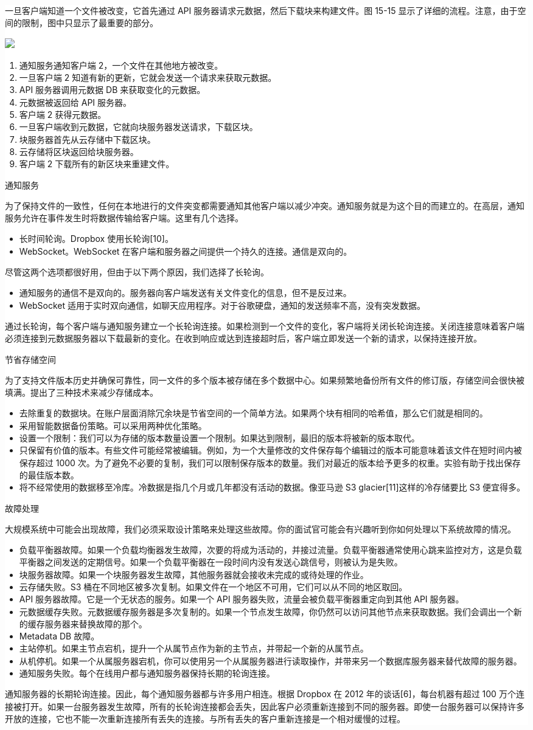一旦客户端知道一个文件被改变，它首先通过 API 服务器请求元数据，然后下载块来构建文件。图 15-15 显示了详细的流程。注意，由于空间的限制，图中只显示了最重要的部分。

<img src="../../../system_design_interview/index-259_1.jpg" width="77%"/>

1. 通知服务通知客户端 2，一个文件在其他地方被改变。
2. 一旦客户端 2 知道有新的更新，它就会发送一个请求来获取元数据。
3. API 服务器调用元数据 DB 来获取变化的元数据。
4. 元数据被返回给 API 服务器。
5. 客户端 2 获得元数据。
6. 一旦客户端收到元数据，它就向块服务器发送请求，下载区块。
7. 块服务器首先从云存储中下载区块。
8. 云存储将区块返回给块服务器。
9. 客户端 2 下载所有的新区块来重建文件。

通知服务

为了保持文件的一致性，任何在本地进行的文件突变都需要通知其他客户端以减少冲突。通知服务就是为这个目的而建立的。在高层，通知服务允许在事件发生时将数据传输给客户端。这里有几个选择。

- 长时间轮询。Dropbox 使用长轮询[10]。
- WebSocket。WebSocket 在客户端和服务器之间提供一个持久的连接。通信是双向的。

尽管这两个选项都很好用，但由于以下两个原因，我们选择了长轮询。

- 通知服务的通信不是双向的。服务器向客户端发送有关文件变化的信息，但不是反过来。
- WebSocket 适用于实时双向通信，如聊天应用程序。对于谷歌硬盘，通知的发送频率不高，没有突发数据。

通过长轮询，每个客户端与通知服务建立一个长轮询连接。如果检测到一个文件的变化，客户端将关闭长轮询连接。关闭连接意味着客户端必须连接到元数据服务器以下载最新的变化。在收到响应或达到连接超时后，客户端立即发送一个新的请求，以保持连接开放。

节省存储空间

为了支持文件版本历史并确保可靠性，同一文件的多个版本被存储在多个数据中心。如果频繁地备份所有文件的修订版，存储空间会很快被填满。提出了三种技术来减少存储成本。

- 去除重复的数据块。在账户层面消除冗余块是节省空间的一个简单方法。如果两个块有相同的哈希值，那么它们就是相同的。
- 采用智能数据备份策略。可以采用两种优化策略。
- 设置一个限制：我们可以为存储的版本数量设置一个限制。如果达到限制，最旧的版本将被新的版本取代。
- 只保留有价值的版本。有些文件可能经常被编辑。例如，为一个大量修改的文件保存每个编辑过的版本可能意味着该文件在短时间内被保存超过 1000 次。为了避免不必要的复制，我们可以限制保存版本的数量。我们对最近的版本给予更多的权重。实验有助于找出保存的最佳版本数。
- 将不经常使用的数据移至冷库。冷数据是指几个月或几年都没有活动的数据。像亚马逊 S3 glacier[11]这样的冷存储要比 S3 便宜得多。

故障处理

大规模系统中可能会出现故障，我们必须采取设计策略来处理这些故障。你的面试官可能会有兴趣听到你如何处理以下系统故障的情况。

- 负载平衡器故障。如果一个负载均衡器发生故障，次要的将成为活动的，并接过流量。负载平衡器通常使用心跳来监控对方，这是负载平衡器之间发送的定期信号。如果一个负载平衡器在一段时间内没有发送心跳信号，则被认为是失败。
- 块服务器故障。如果一个块服务器发生故障，其他服务器就会接收未完成的或待处理的作业。
- 云存储失败。S3 桶在不同地区被多次复制。如果文件在一个地区不可用，它们可以从不同的地区取回。
- API 服务器故障。它是一个无状态的服务。如果一个 API 服务器失败，流量会被负载平衡器重定向到其他 API 服务器。
- 元数据缓存失败。元数据缓存服务器是多次复制的。如果一个节点发生故障，你仍然可以访问其他节点来获取数据。我们会调出一个新的缓存服务器来替换故障的那个。
- Metadata DB 故障。
- 主站停机。如果主节点宕机，提升一个从属节点作为新的主节点，并带起一个新的从属节点。
- 从机停机。如果一个从属服务器宕机，你可以使用另一个从属服务器进行读取操作，并带来另一个数据库服务器来替代故障的服务器。
- 通知服务失败。每个在线用户都与通知服务器保持长期的轮询连接。

通知服务器的长期轮询连接。因此，每个通知服务器都与许多用户相连。根据 Dropbox 在 2012 年的谈话[6]，每台机器有超过 100 万个连接被打开。如果一台服务器发生故障，所有的长轮询连接都会丢失，因此客户必须重新连接到不同的服务器。即使一台服务器可以保持许多开放的连接，它也不能一次重新连接所有丢失的连接。与所有丢失的客户重新连接是一个相对缓慢的过程。
